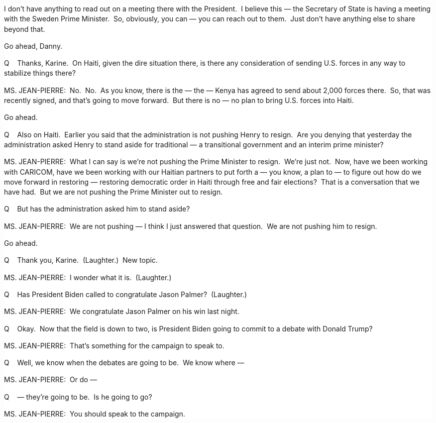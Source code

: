 I don’t have anything to read out on a meeting there with the
President.  I believe this — the Secretary of State is having a meeting
with the Sweden Prime Minister.  So, obviously, you can — you can reach
out to them.  Just don’t have anything else to share beyond that.   
  
Go ahead, Danny.  
  
Q    Thanks, Karine.  On Haiti, given the dire situation there, is there
any consideration of sending U.S. forces in any way to stabilize things
there?  
  
MS. JEAN-PIERRE:  No.  No.  As you know, there is the — the — Kenya has
agreed to send about 2,000 forces there.  So, that was recently signed,
and that’s going to move forward.  But there is no — no plan to bring
U.S. forces into Haiti.   
  
Go ahead.  
  
Q    Also on Haiti.  Earlier you said that the administration is not
pushing Henry to resign.  Are you denying that yesterday the
administration asked Henry to stand aside for traditional — a
transitional government and an interim prime minister?   
  
MS. JEAN-PIERRE:  What I can say is we’re not pushing the Prime Minister
to resign.  We’re just not.  Now, have we been working with CARICOM,
have we been working with our Haitian partners to put forth a — you
know, a plan to — to figure out how do we move forward in restoring —
restoring democratic order in Haiti through free and fair elections? 
That is a conversation that we have had.  But we are not pushing the
Prime Minister out to resign.  
  
Q    But has the administration asked him to stand aside?   
  
MS. JEAN-PIERRE:  We are not pushing — I think I just answered that
question.  We are not pushing him to resign.   
  
Go ahead.  
  
Q    Thank you, Karine.  (Laughter.)  New topic.   
  
MS. JEAN-PIERRE:  I wonder what it is.  (Laughter.)  
  
Q    Has President Biden called to congratulate Jason Palmer? 
(Laughter.)  
  
MS. JEAN-PIERRE:  We congratulate Jason Palmer on his win last night.   
  
Q    Okay.  Now that the field is down to two, is President Biden going
to commit to a debate with Donald Trump?   
  
MS. JEAN-PIERRE:  That’s something for the campaign to speak to.   
  
Q    Well, we know when the debates are going to be.  We know where —  
  
MS. JEAN-PIERRE:  Or do —  
  
Q    — they’re going to be.  Is he going to go?  
  
MS. JEAN-PIERRE:  You should speak to the campaign.  
  
